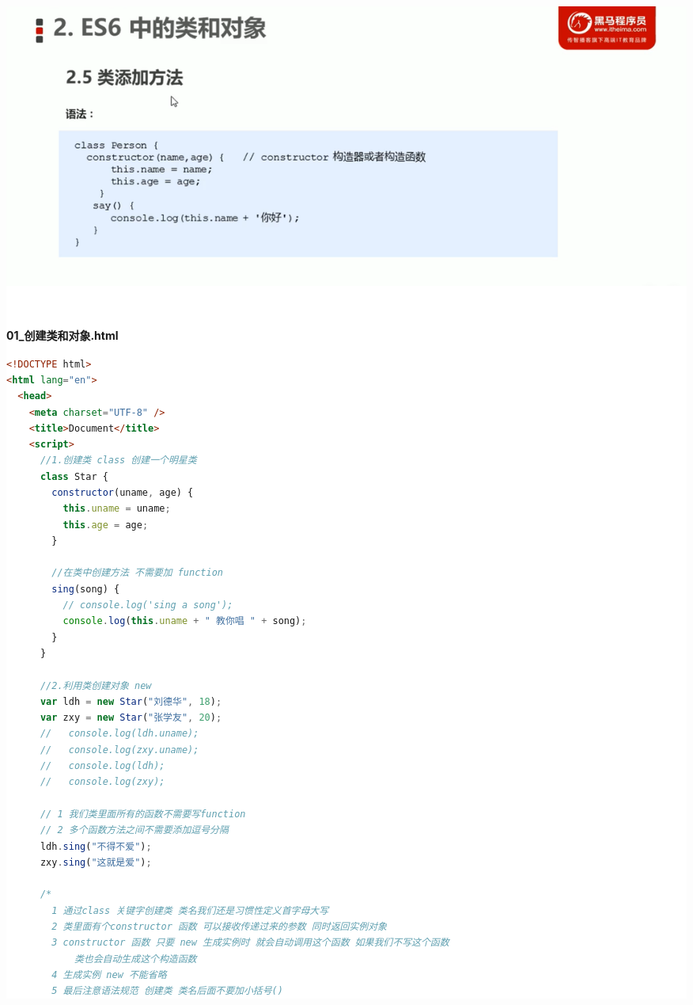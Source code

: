 ![image-20220814124200257](ES6.assets/image-20220814124200257.png)

​	

**01_创建类和对象.html**

```html
<!DOCTYPE html>
<html lang="en">
  <head>
    <meta charset="UTF-8" />
    <title>Document</title>
    <script>
      //1.创建类 class 创建一个明星类
      class Star {
        constructor(uname, age) {
          this.uname = uname;
          this.age = age;
        }

        //在类中创建方法 不需要加 function
        sing(song) {
          // console.log('sing a song');
          console.log(this.uname + " 教你唱 " + song);
        }
      }

      //2.利用类创建对象 new
      var ldh = new Star("刘德华", 18);
      var zxy = new Star("张学友", 20);
      //   console.log(ldh.uname);
      //   console.log(zxy.uname);
      //   console.log(ldh);
      //   console.log(zxy);

      // 1 我们类里面所有的函数不需要写function
      // 2 多个函数方法之间不需要添加逗号分隔
      ldh.sing("不得不爱");
      zxy.sing("这就是爱");

      /* 
        1 通过class 关键字创建类 类名我们还是习惯性定义首字母大写
        2 类里面有个constructor 函数 可以接收传递过来的参数 同时返回实例对象
        3 constructor 函数 只要 new 生成实例时 就会自动调用这个函数 如果我们不写这个函数
            类也会自动生成这个构造函数
        4 生成实例 new 不能省略
        5 最后注意语法规范 创建类 类名后面不要加小括号() 
```